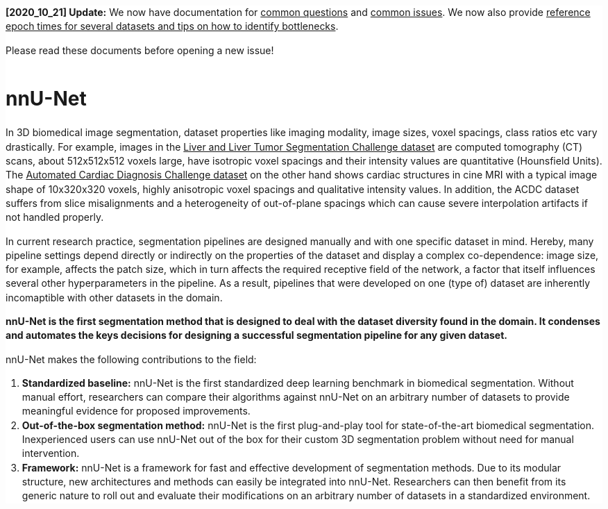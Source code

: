 **[2020_10_21] Update:** We now have documentation for [common questions](documentation/common_questions.md) and
[common issues](documentation/common_problems_and_solutions.md). We now also provide [reference epoch times for
several datasets and tips on how to identify bottlenecks](documentation/expected_epoch_times.md).

Please read these documents before opening a new issue!


# nnU-Net

In 3D biomedical image segmentation, dataset properties like imaging modality, image sizes, voxel spacings, class
ratios etc vary drastically.
For example, images in the [Liver and Liver Tumor Segmentation Challenge dataset](https://competitions.codalab.org/competitions/17094)
are computed tomography (CT) scans, about 512x512x512 voxels large, have isotropic voxel spacings and their
intensity values are quantitative (Hounsfield Units).
The [Automated Cardiac Diagnosis Challenge dataset](https://acdc.creatis.insa-lyon.fr/) on the other hand shows cardiac
structures in cine MRI with a typical image shape of 10x320x320 voxels, highly anisotropic voxel spacings and
qualitative intensity values. In addition, the ACDC dataset suffers from slice misalignments and a heterogeneity of
out-of-plane spacings which can cause severe interpolation artifacts if not handled properly.

In current research practice, segmentation pipelines are designed manually and with one specific dataset in mind.
Hereby, many pipeline settings depend directly or indirectly on the properties of the dataset
and display a complex co-dependence: image size, for example, affects the patch size, which in
turn affects the required receptive field of the network, a factor that itself influences several other
hyperparameters in the pipeline. As a result, pipelines that were developed on one (type of) dataset are inherently
incomaptible with other datasets in the domain.

**nnU-Net is the first segmentation method that is designed to deal with the dataset diversity found in the domain. It
condenses and automates the keys decisions for designing a successful segmentation pipeline for any given dataset.**

nnU-Net makes the following contributions to the field:

1. **Standardized baseline:** nnU-Net is the first standardized deep learning benchmark in biomedical segmentation.
   Without manual effort, researchers can compare their algorithms against nnU-Net on an arbitrary number of datasets
   to provide meaningful evidence for proposed improvements.
2. **Out-of-the-box segmentation method:** nnU-Net is the first plug-and-play tool for state-of-the-art biomedical
   segmentation. Inexperienced users can use nnU-Net out of the box for their custom 3D segmentation problem without
   need for manual intervention.
3. **Framework:** nnU-Net is a framework for fast and effective development of segmentation methods. Due to its modular
   structure, new architectures and methods can easily be integrated into nnU-Net. Researchers can then benefit from its
   generic nature to roll out and evaluate their modifications on an arbitrary number of datasets in a
   standardized environment.
